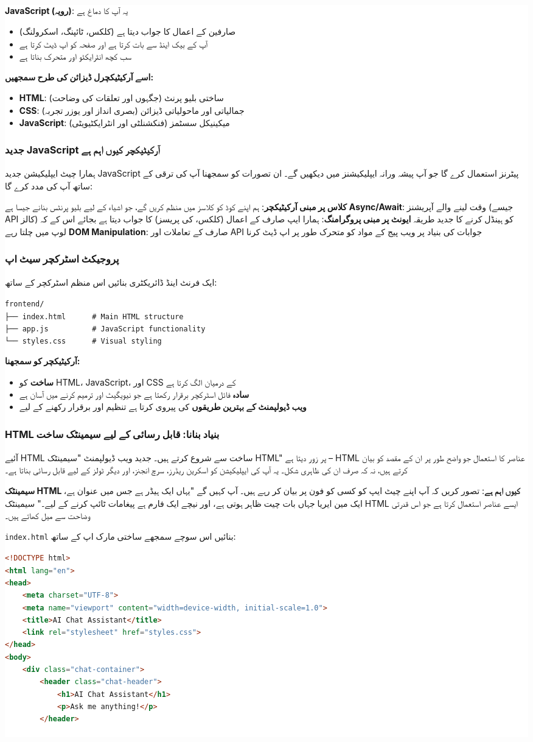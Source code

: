 **JavaScript (رویہ)**: یہ آپ کا دماغ ہے
- صارفین کے اعمال کا جواب دیتا ہے (کلکس، ٹائپنگ، اسکرولنگ)
- آپ کے بیک اینڈ سے بات کرتا ہے اور صفحہ کو اپ ڈیٹ کرتا ہے
- سب کچھ انٹرایکٹو اور متحرک بناتا ہے

**اسے آرکیٹیکچرل ڈیزائن کی طرح سمجھیں:**
- **HTML**: ساختی بلیو پرنٹ (جگہوں اور تعلقات کی وضاحت)
- **CSS**: جمالیاتی اور ماحولیاتی ڈیزائن (بصری انداز اور یوزر تجربہ)
- **JavaScript**: میکینیکل سسٹمز (فنکشنلٹی اور انٹرایکٹیویٹی)

### جدید JavaScript آرکیٹیکچر کیوں اہم ہے

ہمارا چیٹ ایپلیکیشن جدید JavaScript پیٹرنز استعمال کرے گا جو آپ پیشہ ورانہ ایپلیکیشنز میں دیکھیں گے۔ ان تصورات کو سمجھنا آپ کی ترقی کے ساتھ آپ کی مدد کرے گا:

**کلاس پر مبنی آرکیٹیکچر**: ہم اپنے کوڈ کو کلاسز میں منظم کریں گے، جو اشیاء کے لیے بلیو پرنٹس بنانے جیسا ہے
**Async/Await**: وقت لینے والے آپریشنز (جیسے API کالز) کو ہینڈل کرنے کا جدید طریقہ
**ایونٹ پر مبنی پروگرامنگ**: ہمارا ایپ صارف کے اعمال (کلکس، کی پریسز) کا جواب دیتا ہے بجائے اس کے کہ لوپ میں چلتا رہے
**DOM Manipulation**: صارف کے تعاملات اور API جوابات کی بنیاد پر ویب پیج کے مواد کو متحرک طور پر اپ ڈیٹ کرنا

### پروجیکٹ اسٹرکچر سیٹ اپ

ایک فرنٹ اینڈ ڈائریکٹری بنائیں اس منظم اسٹرکچر کے ساتھ:

```text
frontend/
├── index.html      # Main HTML structure
├── app.js          # JavaScript functionality
└── styles.css      # Visual styling
```

**آرکیٹیکچر کو سمجھنا:**
- **ساخت** کو HTML، JavaScript، اور CSS کے درمیان الگ کرتا ہے
- **سادہ** فائل اسٹرکچر برقرار رکھتا ہے جو نیویگیٹ اور ترمیم کرنے میں آسان ہے
- **ویب ڈیولپمنٹ کے بہترین طریقوں** کی پیروی کرتا ہے تنظیم اور برقرار رکھنے کے لیے

### HTML بنیاد بنانا: قابل رسائی کے لیے سیمینٹک ساخت

آئیے HTML ساخت سے شروع کرتے ہیں۔ جدید ویب ڈیولپمنٹ "سیمینٹک HTML" پر زور دیتا ہے – HTML عناصر کا استعمال جو واضح طور پر ان کے مقصد کو بیان کرتے ہیں، نہ کہ صرف ان کی ظاہری شکل۔ یہ آپ کی ایپلیکیشن کو اسکرین ریڈرز، سرچ انجنز، اور دیگر ٹولز کے لیے قابل رسائی بناتا ہے۔

**سیمینٹک HTML کیوں اہم ہے**: تصور کریں کہ آپ اپنے چیٹ ایپ کو کسی کو فون پر بیان کر رہے ہیں۔ آپ کہیں گے "یہاں ایک ہیڈر ہے جس میں عنوان ہے، ایک مین ایریا جہاں بات چیت ظاہر ہوتی ہے، اور نیچے ایک فارم ہے پیغامات ٹائپ کرنے کے لیے۔" سیمینٹک HTML ایسے عناصر استعمال کرتا ہے جو اس قدرتی وضاحت سے میل کھاتے ہیں۔

`index.html` بنائیں اس سوچے سمجھے ساختی مارک اپ کے ساتھ:

```html
<!DOCTYPE html>
<html lang="en">
<head>
    <meta charset="UTF-8">
    <meta name="viewport" content="width=device-width, initial-scale=1.0">
    <title>AI Chat Assistant</title>
    <link rel="stylesheet" href="styles.css">
</head>
<body>
    <div class="chat-container">
        <header class="chat-header">
            <h1>AI Chat Assistant</h1>
            <p>Ask me anything!</p>
        </header>
        
```